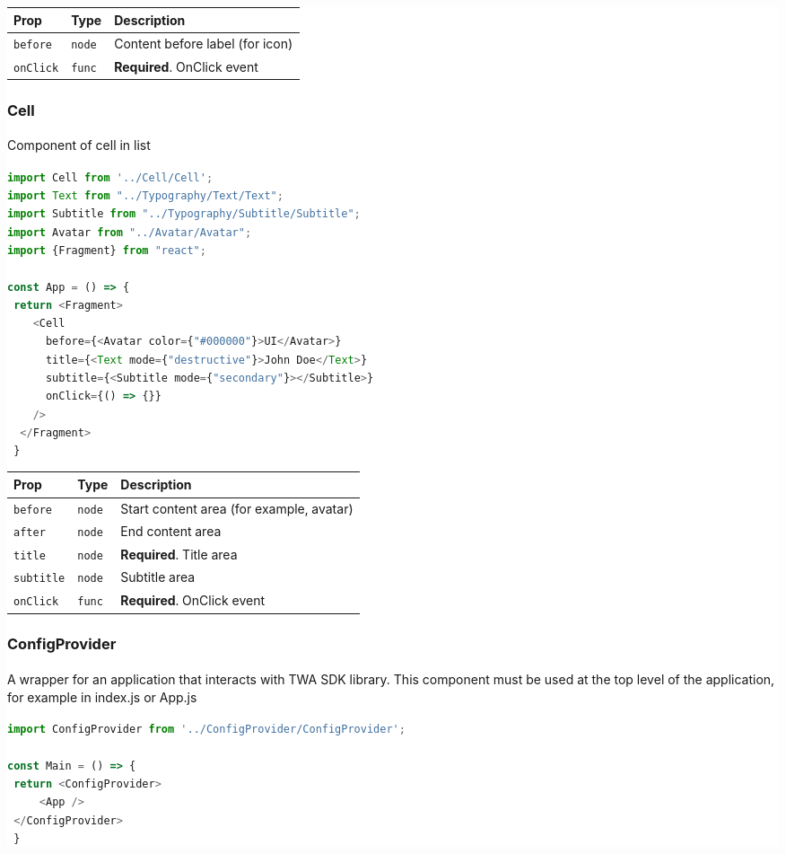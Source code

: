| Prop      | Type                   | Description   |  
|:----------|:-----------------------|:--------------|  
| `before`    | `node` | Content before label (for icon)   |  
| `onClick`    | `func`               | **Required**. OnClick event          |   

### Cell

Component of cell in list

```javascript  
import Cell from '../Cell/Cell';
import Text from "../Typography/Text/Text";
import Subtitle from "../Typography/Subtitle/Subtitle";
import Avatar from "../Avatar/Avatar";
import {Fragment} from "react";
  
const App = () => {  
 return <Fragment>
	<Cell  
	  before={<Avatar color={"#000000"}>UI</Avatar>}  
	  title={<Text mode={"destructive"}>John Doe</Text>}  
	  subtitle={<Subtitle mode={"secondary"}></Subtitle>}  
	  onClick={() => {}}  
	/>
  </Fragment>
 }  
```

| Prop      | Type                   | Description   |  
|:----------|:-----------------------|:--------------|  
| `before`    | `node` | Start content area (for example, avatar)   |  
| `after`    | `node` | End content area   |  
| `title`    | `node`  | **Required**. Title area |   
| `subtitle`    | `node`  | Subtitle area | 
| `onClick`    | `func`  | **Required**. OnClick event          |     

### ConfigProvider

A wrapper for an application that interacts with TWA SDK library.
This component must be used at the top level of the application, for example in index.js or App.js

```javascript  
import ConfigProvider from '../ConfigProvider/ConfigProvider';
  
const Main = () => {  
 return <ConfigProvider>  
	 <App />
 </ConfigProvider>
 }  
```
